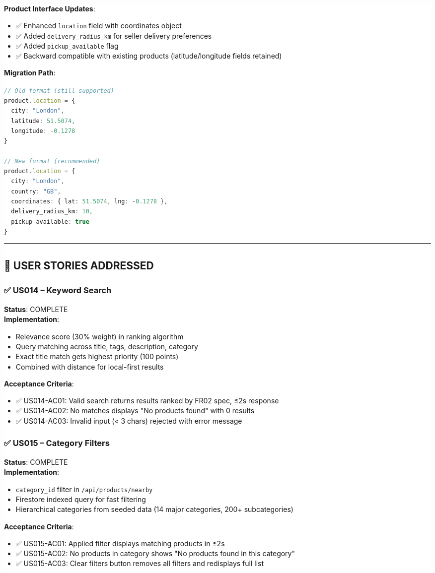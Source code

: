 **Product Interface Updates**:
- ✅ Enhanced `location` field with coordinates object
- ✅ Added `delivery_radius_km` for seller delivery preferences
- ✅ Added `pickup_available` flag
- ✅ Backward compatible with existing products (latitude/longitude fields retained)

**Migration Path**:
```typescript
// Old format (still supported)
product.location = {
  city: "London",
  latitude: 51.5074,
  longitude: -0.1278
}

// New format (recommended)
product.location = {
  city: "London",
  country: "GB",
  coordinates: { lat: 51.5074, lng: -0.1278 },
  delivery_radius_km: 10,
  pickup_available: true
}
```

---

## 🎯 USER STORIES ADDRESSED

### ✅ US014 – Keyword Search
**Status**: COMPLETE  
**Implementation**:
- Relevance score (30% weight) in ranking algorithm
- Query matching across title, tags, description, category
- Exact title match gets highest priority (100 points)
- Combined with distance for local-first results

**Acceptance Criteria**:
- ✅ US014-AC01: Valid search returns results ranked by FR02 spec, ≤2s response
- ✅ US014-AC02: No matches displays "No products found" with 0 results
- ✅ US014-AC03: Invalid input (< 3 chars) rejected with error message

### ✅ US015 – Category Filters
**Status**: COMPLETE  
**Implementation**:
- `category_id` filter in `/api/products/nearby`
- Firestore indexed query for fast filtering
- Hierarchical categories from seeded data (14 major categories, 200+ subcategories)

**Acceptance Criteria**:
- ✅ US015-AC01: Applied filter displays matching products in ≤2s
- ✅ US015-AC02: No products in category shows "No products found in this category"
- ✅ US015-AC03: Clear filters button removes all filters and redisplays full list
